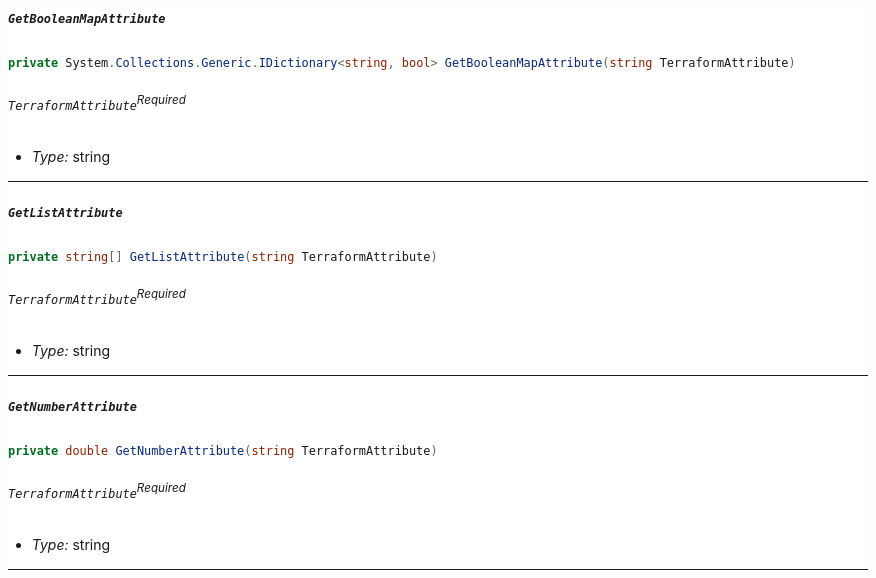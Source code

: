 ##### `GetBooleanMapAttribute` <a name="GetBooleanMapAttribute" id="rhizo-co-terraform-provider-oci.opsiOperationsInsightsWarehouseDownloadWarehouseWallet.OpsiOperationsInsightsWarehouseDownloadWarehouseWallet.getBooleanMapAttribute"></a>

```csharp
private System.Collections.Generic.IDictionary<string, bool> GetBooleanMapAttribute(string TerraformAttribute)
```

###### `TerraformAttribute`<sup>Required</sup> <a name="TerraformAttribute" id="rhizo-co-terraform-provider-oci.opsiOperationsInsightsWarehouseDownloadWarehouseWallet.OpsiOperationsInsightsWarehouseDownloadWarehouseWallet.getBooleanMapAttribute.parameter.terraformAttribute"></a>

- *Type:* string

---

##### `GetListAttribute` <a name="GetListAttribute" id="rhizo-co-terraform-provider-oci.opsiOperationsInsightsWarehouseDownloadWarehouseWallet.OpsiOperationsInsightsWarehouseDownloadWarehouseWallet.getListAttribute"></a>

```csharp
private string[] GetListAttribute(string TerraformAttribute)
```

###### `TerraformAttribute`<sup>Required</sup> <a name="TerraformAttribute" id="rhizo-co-terraform-provider-oci.opsiOperationsInsightsWarehouseDownloadWarehouseWallet.OpsiOperationsInsightsWarehouseDownloadWarehouseWallet.getListAttribute.parameter.terraformAttribute"></a>

- *Type:* string

---

##### `GetNumberAttribute` <a name="GetNumberAttribute" id="rhizo-co-terraform-provider-oci.opsiOperationsInsightsWarehouseDownloadWarehouseWallet.OpsiOperationsInsightsWarehouseDownloadWarehouseWallet.getNumberAttribute"></a>

```csharp
private double GetNumberAttribute(string TerraformAttribute)
```

###### `TerraformAttribute`<sup>Required</sup> <a name="TerraformAttribute" id="rhizo-co-terraform-provider-oci.opsiOperationsInsightsWarehouseDownloadWarehouseWallet.OpsiOperationsInsightsWarehouseDownloadWarehouseWallet.getNumberAttribute.parameter.terraformAttribute"></a>

- *Type:* string

---
